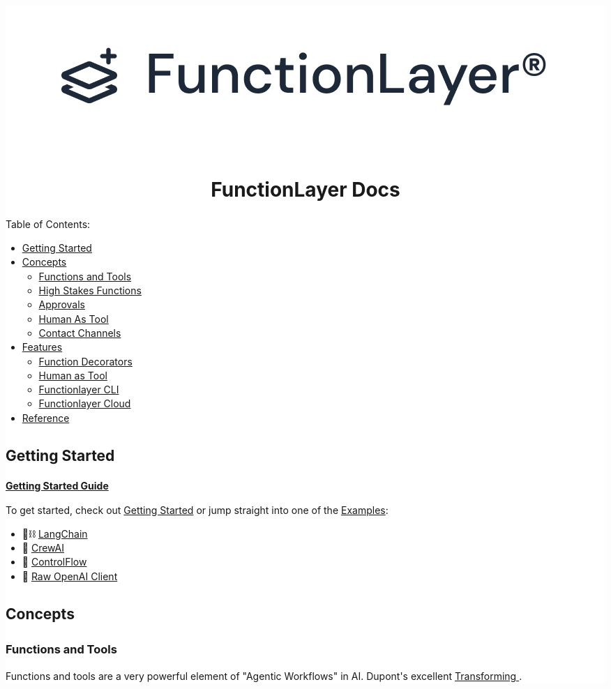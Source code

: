 <div align="center">

![Logo of functionlayer, two diamonds with a plus sign](./functionlayer_logo.png)

# **FunctionLayer Docs**

</div>

Table of Contents:
- [Getting Started](#getting-started)
- [Concepts](#concepts)
    - [Functions and Tools](#functions-and-tools)
    - [High Stakes Functions](#high-stakes-functions)
    - [Approvals](#approvals)
    - [Human As Tool](#human-as-tool)
    - [Contact Channels](#contact-channels)
- [Features](#features)
    - [Function Decorators](#function-decorators)
    - [Human as Tool](#human-as-tool)
    - [Functionlayer CLI](#functionlayer-cli)
    - [Functionlayer Cloud](#functionlayer-cloud)
- [Reference](#reference)

## Getting Started

**[Getting Started Guide](./getting-started.md)**

To get started, check out [Getting Started](./getting-started.md) or jump straight into one of the [Examples](../examples/):

- 🦜⛓️ [LangChain](./examples/langchain/math_example.py)
- 🚣‍ [CrewAI](./examples/crewai/crewai_math.py)
- 🦾 [ControlFlow](./examples/controlflow/controlflow_math.py)
- 🧠 [Raw OpenAI Client](./examples/openai_client/math_example.py)

## Concepts

### Functions and Tools

Functions and tools are a very powerful element of "Agentic Workflows" in AI. Dupont's excellent [Transforming ](https://louis-dupont.medium.com/transforming-software-interactions-with-tool-calling-and-llms-dc39185247e9). 

